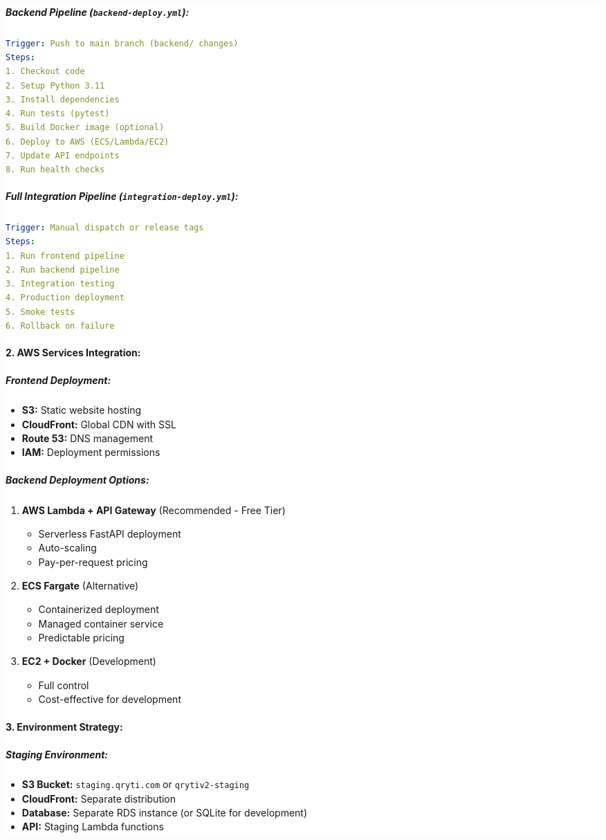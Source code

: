 ##### **Backend Pipeline (`backend-deploy.yml`):**
```yaml
Trigger: Push to main branch (backend/ changes)
Steps:
1. Checkout code
2. Setup Python 3.11
3. Install dependencies
4. Run tests (pytest)
5. Build Docker image (optional)
6. Deploy to AWS (ECS/Lambda/EC2)
7. Update API endpoints
8. Run health checks
```

##### **Full Integration Pipeline (`integration-deploy.yml`):**
```yaml
Trigger: Manual dispatch or release tags
Steps:
1. Run frontend pipeline
2. Run backend pipeline
3. Integration testing
4. Production deployment
5. Smoke tests
6. Rollback on failure
```

#### **2. AWS Services Integration:**

##### **Frontend Deployment:**
- **S3:** Static website hosting
- **CloudFront:** Global CDN with SSL
- **Route 53:** DNS management
- **IAM:** Deployment permissions

##### **Backend Deployment Options:**
1. **AWS Lambda + API Gateway** (Recommended - Free Tier)
   - Serverless FastAPI deployment
   - Auto-scaling
   - Pay-per-request pricing

2. **ECS Fargate** (Alternative)
   - Containerized deployment
   - Managed container service
   - Predictable pricing

3. **EC2 + Docker** (Development)
   - Full control
   - Cost-effective for development

#### **3. Environment Strategy:**

##### **Staging Environment:**
- **S3 Bucket:** `staging.qryti.com` or `qrytiv2-staging`
- **CloudFront:** Separate distribution
- **Database:** Separate RDS instance (or SQLite for development)
- **API:** Staging Lambda functions
